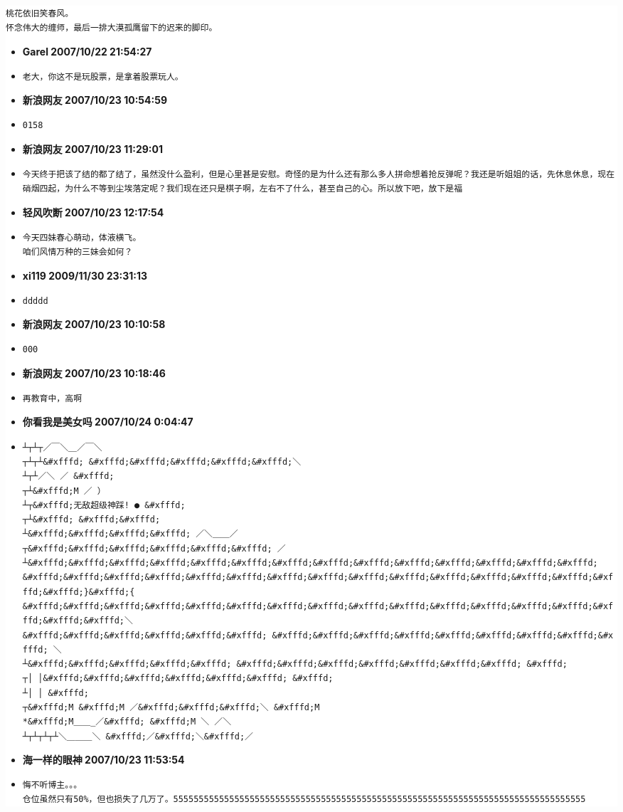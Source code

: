   ```
  桃花依旧笑春风。
  怀念伟大的缠师，最后一排大漠孤鹰留下的迟来的脚印。
  ```
- **Garel 2007/10/22 21:54:27**
- ```
  老大，你这不是玩股票，是拿着股票玩人。
  ```
- **新浪网友 2007/10/23 10:54:59**
- ```
  0158
  ```
- **新浪网友 2007/10/23 11:29:01**
- ```
  今天终于把该了结的都了结了，虽然没什么盈利，但是心里甚是安慰。奇怪的是为什么还有那么多人拼命想着抢反弹呢？我还是听姐姐的话，先休息休息，现在硝烟四起，为什么不等到尘埃落定呢？我们现在还只是棋子啊，左右不了什么，甚至自己的心。所以放下吧，放下是福
  ```
- **轻风吹断 2007/10/23 12:17:54**
- ```
  今天四妹春心萌动，体液横飞。
  咱们风情万种的三妹会如何？
  ```
- **xi119 2009/11/30 23:31:13**
- ```
  ddddd
  ```
- **新浪网友 2007/10/23 10:10:58**
- ```
  000
  ```
- **新浪网友 2007/10/23 10:18:46**
- ```
  再教育中，高啊
  ```
- **你看我是美女吗 2007/10/24 0:04:47**
- ```
  ┴┬┴┬／￣＼＿／￣＼
  ┬┴┬┴&#xfffd; &#xfffd;&#xfffd;&#xfffd;&#xfffd;&#xfffd;＼
  ┴┬┴／＼ ／ &#xfffd;
  ┬┴&#xfffd;M ／ ）
  ┴┬&#xfffd;无敌超级神踩! ● &#xfffd;
  ┬┴&#xfffd; &#xfffd;&#xfffd;
  ┴&#xfffd;&#xfffd;&#xfffd;&#xfffd; ／＼＿＿／
  ┬&#xfffd;&#xfffd;&#xfffd;&#xfffd;&#xfffd;&#xfffd; ／ 
  ┴&#xfffd;&#xfffd;&#xfffd;&#xfffd;&#xfffd;&#xfffd;&#xfffd;&#xfffd;&#xfffd;&#xfffd;&#xfffd;&#xfffd;&#xfffd;&#xfffd; 
  &#xfffd;&#xfffd;&#xfffd;&#xfffd;&#xfffd;&#xfffd;&#xfffd;&#xfffd;&#xfffd;&#xfffd;&#xfffd;&#xfffd;&#xfffd;&#xfffd;&#xfffd;&#xfffd;}&#xfffd;{
  &#xfffd;&#xfffd;&#xfffd;&#xfffd;&#xfffd;&#xfffd;&#xfffd;&#xfffd;&#xfffd;&#xfffd;&#xfffd;&#xfffd;&#xfffd;&#xfffd;&#xfffd;&#xfffd;&#xfffd;＼ 
  &#xfffd;&#xfffd;&#xfffd;&#xfffd;&#xfffd;&#xfffd; &#xfffd;&#xfffd;&#xfffd;&#xfffd;&#xfffd;&#xfffd;&#xfffd;&#xfffd;&#xfffd; ＼
  ┴&#xfffd;&#xfffd;&#xfffd;&#xfffd;&#xfffd; &#xfffd;&#xfffd;&#xfffd;&#xfffd;&#xfffd;&#xfffd;&#xfffd; &#xfffd;
  ┬│ │&#xfffd;&#xfffd;&#xfffd;&#xfffd;&#xfffd;&#xfffd; &#xfffd;
  ┴│ │ &#xfffd;
  ┬&#xfffd;M &#xfffd;M ／&#xfffd;&#xfffd;&#xfffd;＼ &#xfffd;M
  *&#xfffd;M＿＿_／&#xfffd; &#xfffd;M ＼ ／＼
  ┴┬┴┬┴┬┴＼＿＿＿＼ &#xfffd;／&#xfffd;＼&#xfffd;／
  ```
- **海一样的眼神 2007/10/23 11:53:54**
- ```
  悔不听博主。。。
  仓位虽然只有50%，但也损失了几万了。555555555555555555555555555555555555555555555555555555555555555555555555555555555
  ```
  ```